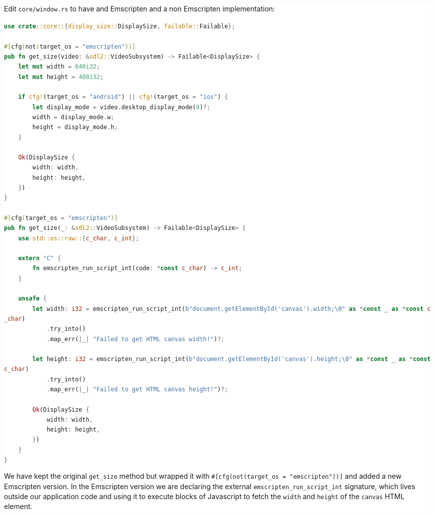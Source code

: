 Edit `core/window.rs` to have and Emscripten and a non Emscripten implementation:

```rust
use crate::core::{display_size::DisplaySize, failable::Failable};

#[cfg(not(target_os = "emscripten"))]
pub fn get_size(video: &sdl2::VideoSubsystem) -> Failable<DisplaySize> {
    let mut width = 640i32;
    let mut height = 480i32;

    if cfg!(target_os = "android") || cfg!(target_os = "ios") {
        let display_mode = video.desktop_display_mode(0)?;
        width = display_mode.w;
        height = display_mode.h;
    }

    Ok(DisplaySize {
        width: width,
        height: height,
    })
}

#[cfg(target_os = "emscripten")]
pub fn get_size(_: &sdl2::VideoSubsystem) -> Failable<DisplaySize> {
    use std::os::raw::{c_char, c_int};

    extern "C" {
        fn emscripten_run_script_int(code: *const c_char) -> c_int;
    }

    unsafe {
        let width: i32 = emscripten_run_script_int(b"document.getElementById('canvas').width;\0" as *const _ as *const c_char)
            .try_into()
            .map_err(|_| "Failed to get HTML canvas width!")?;

        let height: i32 = emscripten_run_script_int(b"document.getElementById('canvas').height;\0" as *const _ as *const c_char)
            .try_into()
            .map_err(|_| "Failed to get HTML canvas height!")?;

        Ok(DisplaySize {
            width: width,
            height: height,
        })
    }
}
```

We have kept the original `get_size` method but wrapped it with `#[cfg(not(target_os = "emscripten"))]` and added a new Emscripten version. In the Emscripten version we are declaring the external `emscripten_run_script_int` signature, which lives outside our application code and using it to execute blocks of Javascript to fetch the `width` and `height` of the `canvas` HTML element.
